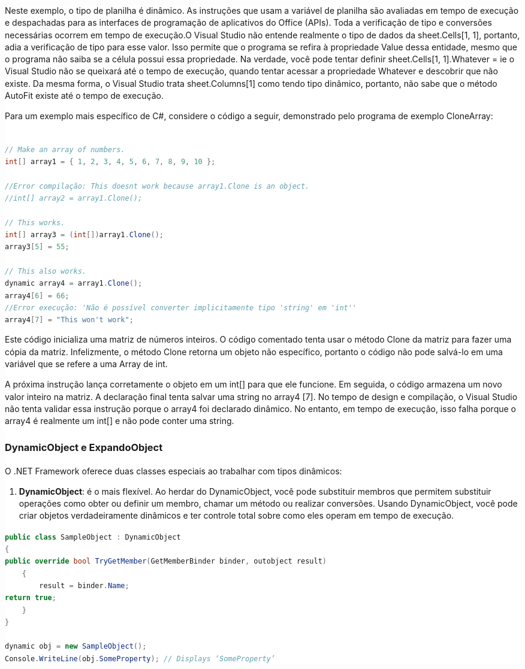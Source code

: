 
Neste exemplo, o tipo de planilha é dinâmico. As instruções que usam a variável de planilha são avaliadas em tempo de execução e despachadas para as interfaces de programação de aplicativos do Office (APIs). Toda a verificação de tipo e conversões necessárias ocorrem em tempo de execução.O Visual Studio não entende realmente o tipo de dados da sheet.Cells[1, 1], portanto, adia a verificação de tipo para esse valor. Isso permite que o programa se refira à propriedade Value dessa entidade, mesmo que o programa não saiba se a célula possui essa propriedade. Na verdade, você pode tentar definir sheet.Cells[1, 1].Whatever = ie o Visual Studio não se queixará até o tempo de execução, quando tentar acessar a propriedade Whatever e descobrir que não existe. Da mesma forma, o Visual Studio trata sheet.Columns[1] como tendo tipo dinâmico, portanto, não sabe que o método AutoFit existe até o tempo de execução.

Para um exemplo mais específico de C#, considere o código a seguir, demonstrado pelo programa de exemplo CloneArray:

```csharp

// Make an array of numbers.
int[] array1 = { 1, 2, 3, 4, 5, 6, 7, 8, 9, 10 };

//Error compilação: This doesnt work because array1.Clone is an object.
//int[] array2 = array1.Clone();

// This works.
int[] array3 = (int[])array1.Clone();
array3[5] = 55;

// This also works.
dynamic array4 = array1.Clone();
array4[6] = 66;
//Error execução: 'Não é possível converter implicitamente tipo 'string' em 'int''
array4[7] = "This won't work";

```


Este código inicializa uma matriz de números inteiros. O código comentado tenta usar o método Clone da matriz para fazer uma cópia da matriz. Infelizmente, o método Clone retorna um objeto não específico, portanto o código não pode salvá-lo em uma variável que se refere a uma Array de int. 

A próxima instrução lança corretamente o objeto em um int[] para que ele funcione. Em seguida, o código armazena um novo valor inteiro na matriz. A declaração final tenta salvar uma string no array4 [7]. No tempo de design e compilação, o Visual Studio não tenta validar essa instrução porque o array4 foi declarado dinâmico. No entanto, em tempo de execução, isso falha porque o array4 é realmente um int[] e não pode conter uma string. 

### DynamicObject e ExpandoObject

O .NET Framework oferece duas classes especiais ao trabalhar com tipos dinâmicos: 
1.	**DynamicObject**: é o mais flexível. Ao herdar do DynamicObject, você pode substituir membros que permitem substituir operações como obter ou definir um membro, chamar um método ou realizar conversões. Usando DynamicObject, você pode criar objetos verdadeiramente dinâmicos e ter controle total sobre como eles operam em tempo de execução. 

```csharp
public class SampleObject : DynamicObject
{
public override bool TryGetMember(GetMemberBinder binder, outobject result)
    {
        result = binder.Name;
return true;
    }
}

dynamic obj = new SampleObject();
Console.WriteLine(obj.SomeProperty); // Displays ‘SomeProperty’
```

